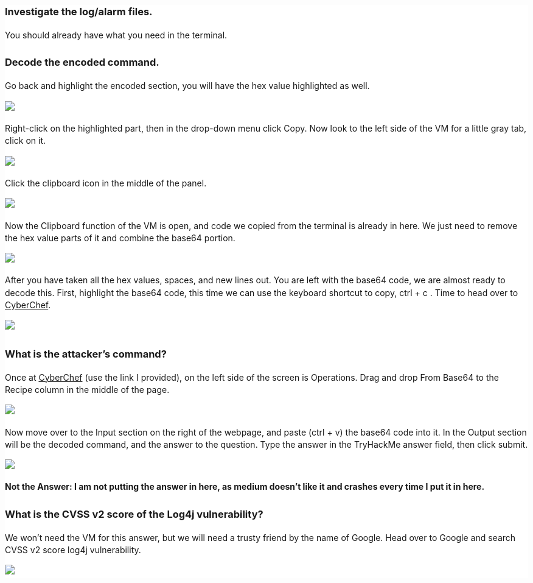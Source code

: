 ### Investigate the log/alarm files.

You should already have what you need in the terminal.

### Decode the encoded command.

Go back and highlight the encoded section, you will have the hex value highlighted as well.

![](https://miro.medium.com/max/630/1*RaElXoMw9tjW4VGXBabNvw.png)

Right-click on the highlighted part, then in the drop-down menu click Copy. Now look to the left side of the VM for a little gray tab, click on it.

![](https://miro.medium.com/max/622/1*X6jhZzynhlgDqOX4h4Ffvg.png)

Click the clipboard icon in the middle of the panel.

![](https://miro.medium.com/max/99/1*DTrYyfqU7Mboqqgl5ADNMw.png)

Now the Clipboard function of the VM is open, and code we copied from the terminal is already in here. We just need to remove the hex value parts of it and combine the base64 portion.

![](https://miro.medium.com/max/463/1*zx-o5JislFZrnsCGk2srWQ.png)

After you have taken all the hex values, spaces, and new lines out. You are left with the base64 code, we are almost ready to decode this. First, highlight the base64 code, this time we can use the keyboard shortcut to copy, ctrl + c . Time to head over to  [CyberChef](https://cyberchef.org/).

![](https://miro.medium.com/max/463/1*xQjJPOSgm1o_25mklHD1_w.png)

### What is the attacker’s command?

Once at  [CyberChef](https://cyberchef.org/)  (use the link I provided), on the left side of the screen is Operations. Drag and drop From Base64 to the Recipe column in the middle of the page.

![](https://miro.medium.com/max/630/1*Vwo3i5J96M_L05QHOIbERg.png)

Now move over to the Input section on the right of the webpage, and paste (ctrl + v) the base64 code into it. In the Output section will be the decoded command, and the answer to the question. Type the answer in the TryHackMe answer field, then click submit.

![](https://miro.medium.com/max/630/1*SgOWWidJ6tizVgOnb6IcJg.png)

**Not the Answer: I am not putting the answer in here, as medium doesn’t like it and crashes every time I put it in here.**

### What is the CVSS v2 score of the Log4j vulnerability?

We won’t need the VM for this answer, but we will need a trusty friend by the name of Google. Head over to Google and search CVSS v2 score log4j vulnerability.

![](https://miro.medium.com/max/630/1*F-Y4RZfwsqdGNf8iBgODhg.png)
